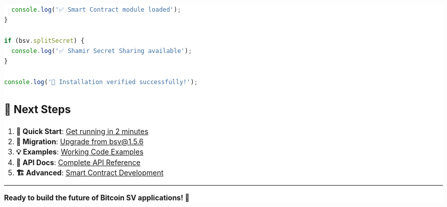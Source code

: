 ```javascript
  console.log('✅ Smart Contract module loaded');
}

if (bsv.splitSecret) {
  console.log('✅ Shamir Secret Sharing available');
}

console.log('🎉 Installation verified successfully!');
```

## 🎯 **Next Steps**

1. **🚀 Quick Start**: [Get running in 2 minutes](QUICK_START.md)
2. **🔄 Migration**: [Upgrade from bsv@1.5.6](../migration/FROM_BSV_1_5_6.md)
3. **💡 Examples**: [Working Code Examples](../../examples/)
4. **📖 API Docs**: [Complete API Reference](../api/)
5. **🏗️ Advanced**: [Smart Contract Development](../advanced/SMART_CONTRACT_GUIDE.md)

---

**Ready to build the future of Bitcoin SV applications! 🚀**